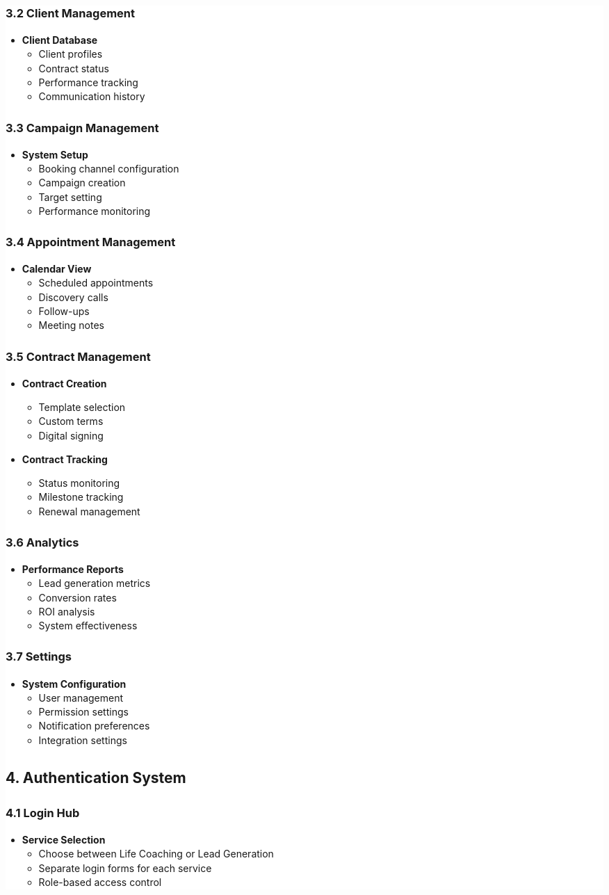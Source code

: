 ### 3.2 Client Management
- **Client Database**
  - Client profiles
  - Contract status
  - Performance tracking
  - Communication history

### 3.3 Campaign Management
- **System Setup**
  - Booking channel configuration
  - Campaign creation
  - Target setting
  - Performance monitoring

### 3.4 Appointment Management
- **Calendar View**
  - Scheduled appointments
  - Discovery calls
  - Follow-ups
  - Meeting notes

### 3.5 Contract Management
- **Contract Creation**
  - Template selection
  - Custom terms
  - Digital signing

- **Contract Tracking**
  - Status monitoring
  - Milestone tracking
  - Renewal management

### 3.6 Analytics
- **Performance Reports**
  - Lead generation metrics
  - Conversion rates
  - ROI analysis
  - System effectiveness

### 3.7 Settings
- **System Configuration**
  - User management
  - Permission settings
  - Notification preferences
  - Integration settings
  
  
## 4. Authentication System

### 4.1 Login Hub
- **Service Selection**
  - Choose between Life Coaching or Lead Generation
  - Separate login forms for each service
  - Role-based access control
